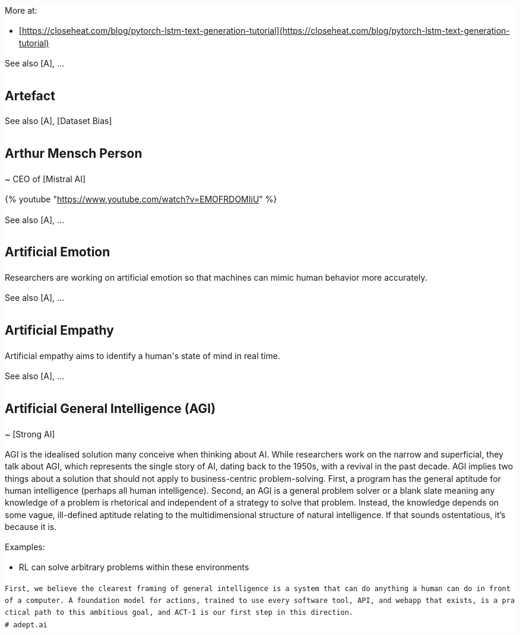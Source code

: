  More at:

  * [https://closeheat.com/blog/pytorch-lstm-text-generation-tutorial](https://closeheat.com/blog/pytorch-lstm-text-generation-tutorial)

 See also [A], ...


## Artefact

 See also [A], [Dataset Bias]


## Arthur Mensch Person

 ~ CEO of [Mistral AI]

 {% youtube "https://www.youtube.com/watch?v=EMOFRDOMIiU" %}

 See also [A], ...

## Artificial Emotion

 Researchers are working on artificial emotion so that machines can mimic human behavior more accurately.

 See also [A], ...


## Artificial Empathy

 Artificial empathy aims to identify a human's state of mind in real time.

 See also [A], ...

## Artificial General Intelligence (AGI)

 ~ [Strong AI]

 AGI is the idealised solution many conceive when thinking about AI. While researchers work on the narrow and superficial, they talk about AGI, which represents the single story of AI, dating back to the 1950s, with a revival in the past decade. AGI implies two things about a solution that should not apply to business-centric problem-solving. First, a program has the general aptitude for human intelligence (perhaps all human intelligence). Second, an AGI is a general problem solver or a blank slate meaning any knowledge of a problem is rhetorical and independent of a strategy to solve that problem. Instead, the knowledge depends on some vague, ill-defined aptitude relating to the multidimensional structure of natural intelligence. If that sounds ostentatious, it’s because it is.

 Examples:

  * RL can solve arbitrary problems within these environments

```
First, we believe the clearest framing of general intelligence is a system that can do anything a human can do in front of a computer. A foundation model for actions, trained to use every software tool, API, and webapp that exists, is a practical path to this ambitious goal, and ACT-1 is our first step in this direction.
# adept.ai
```
 